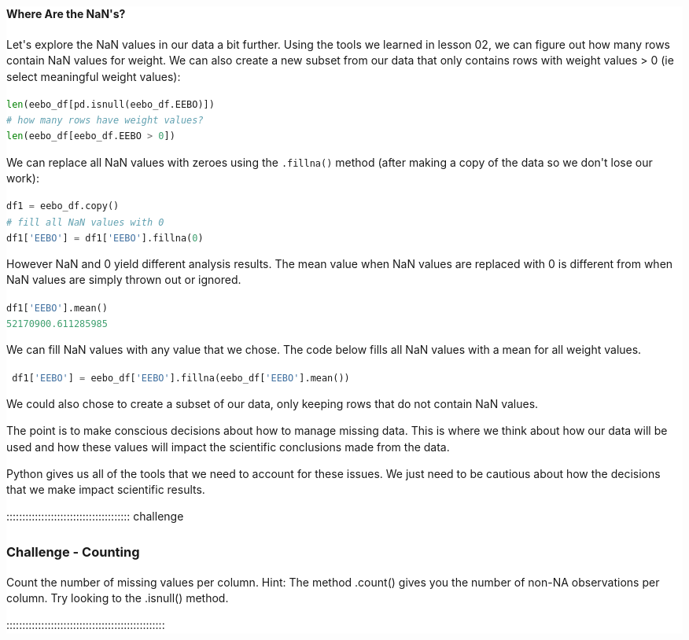 #### Where Are the NaN's?

Let's explore the NaN values in our data a bit further. Using the tools we
learned in lesson 02, we can figure out how many rows contain NaN values for
weight. We can also create a new subset from our data that only contains rows
with weight values > 0 (ie select meaningful weight values):

```python
len(eebo_df[pd.isnull(eebo_df.EEBO)])
# how many rows have weight values?
len(eebo_df[eebo_df.EEBO > 0])
```

We can replace all NaN values with zeroes using the `.fillna()` method (after
making a copy of the data so we don't lose our work):

```python
df1 = eebo_df.copy()
# fill all NaN values with 0
df1['EEBO'] = df1['EEBO'].fillna(0)
```

However NaN and 0 yield different analysis results. The mean value when NaN
values are replaced with 0 is different from when NaN values are simply thrown
out or ignored.

```python
df1['EEBO'].mean()
52170900.611285985
```

We can fill NaN values with any value that we chose. The code below fills all
NaN values with a mean for all weight values.

```python
 df1['EEBO'] = eebo_df['EEBO'].fillna(eebo_df['EEBO'].mean())
```

We could also chose to create a subset of our data, only keeping rows that do
not contain NaN values.

The point is to make conscious decisions about how to manage missing data. This
is where we think about how our data will be used and how these values will
impact the scientific conclusions made from the data.

Python gives us all of the tools that we need to account for these issues. We
just need to be cautious about how the decisions that we make impact scientific
results.

:::::::::::::::::::::::::::::::::::::::  challenge

### Challenge - Counting

Count the number of missing values per column. Hint: The method .count() gives you
the number of non-NA observations per column. Try looking to the .isnull() method.


::::::::::::::::::::::::::::::::::::::::::::::::::


[datetime]: https://doc.python.org/2/library/datetime.html
